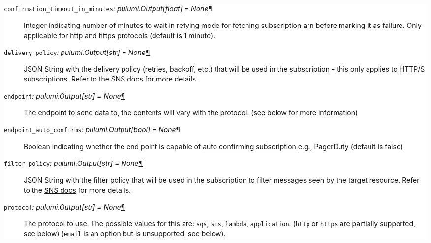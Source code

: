<dl class="py attribute">
<dt id="pulumi_aws.sns.TopicSubscription.confirmation_timeout_in_minutes">
<code class="sig-name descname">confirmation_timeout_in_minutes</code><em class="property">: pulumi.Output[float]</em><em class="property"> = None</em><a class="headerlink" href="#pulumi_aws.sns.TopicSubscription.confirmation_timeout_in_minutes" title="Permalink to this definition">¶</a></dt>
<dd><p>Integer indicating number of minutes to wait in retying mode for fetching subscription arn before marking it as failure. Only applicable for http and https protocols (default is 1 minute).</p>
</dd></dl>

<dl class="py attribute">
<dt id="pulumi_aws.sns.TopicSubscription.delivery_policy">
<code class="sig-name descname">delivery_policy</code><em class="property">: pulumi.Output[str]</em><em class="property"> = None</em><a class="headerlink" href="#pulumi_aws.sns.TopicSubscription.delivery_policy" title="Permalink to this definition">¶</a></dt>
<dd><p>JSON String with the delivery policy (retries, backoff, etc.) that will be used in the subscription - this only applies to HTTP/S subscriptions. Refer to the <a class="reference external" href="https://docs.aws.amazon.com/sns/latest/dg/DeliveryPolicies.html">SNS docs</a> for more details.</p>
</dd></dl>

<dl class="py attribute">
<dt id="pulumi_aws.sns.TopicSubscription.endpoint">
<code class="sig-name descname">endpoint</code><em class="property">: pulumi.Output[str]</em><em class="property"> = None</em><a class="headerlink" href="#pulumi_aws.sns.TopicSubscription.endpoint" title="Permalink to this definition">¶</a></dt>
<dd><p>The endpoint to send data to, the contents will vary with the protocol. (see below for more information)</p>
</dd></dl>

<dl class="py attribute">
<dt id="pulumi_aws.sns.TopicSubscription.endpoint_auto_confirms">
<code class="sig-name descname">endpoint_auto_confirms</code><em class="property">: pulumi.Output[bool]</em><em class="property"> = None</em><a class="headerlink" href="#pulumi_aws.sns.TopicSubscription.endpoint_auto_confirms" title="Permalink to this definition">¶</a></dt>
<dd><p>Boolean indicating whether the end point is capable of <a class="reference external" href="http://docs.aws.amazon.com/sns/latest/dg/SendMessageToHttp.html#SendMessageToHttp.prepare">auto confirming subscription</a> e.g., PagerDuty (default is false)</p>
</dd></dl>

<dl class="py attribute">
<dt id="pulumi_aws.sns.TopicSubscription.filter_policy">
<code class="sig-name descname">filter_policy</code><em class="property">: pulumi.Output[str]</em><em class="property"> = None</em><a class="headerlink" href="#pulumi_aws.sns.TopicSubscription.filter_policy" title="Permalink to this definition">¶</a></dt>
<dd><p>JSON String with the filter policy that will be used in the subscription to filter messages seen by the target resource. Refer to the <a class="reference external" href="https://docs.aws.amazon.com/sns/latest/dg/message-filtering.html">SNS docs</a> for more details.</p>
</dd></dl>

<dl class="py attribute">
<dt id="pulumi_aws.sns.TopicSubscription.protocol">
<code class="sig-name descname">protocol</code><em class="property">: pulumi.Output[str]</em><em class="property"> = None</em><a class="headerlink" href="#pulumi_aws.sns.TopicSubscription.protocol" title="Permalink to this definition">¶</a></dt>
<dd><p>The protocol to use. The possible values for this are: <code class="docutils literal notranslate"><span class="pre">sqs</span></code>, <code class="docutils literal notranslate"><span class="pre">sms</span></code>, <code class="docutils literal notranslate"><span class="pre">lambda</span></code>, <code class="docutils literal notranslate"><span class="pre">application</span></code>. (<code class="docutils literal notranslate"><span class="pre">http</span></code> or <code class="docutils literal notranslate"><span class="pre">https</span></code> are partially supported, see below) (<code class="docutils literal notranslate"><span class="pre">email</span></code> is an option but is unsupported, see below).</p>
</dd></dl>
